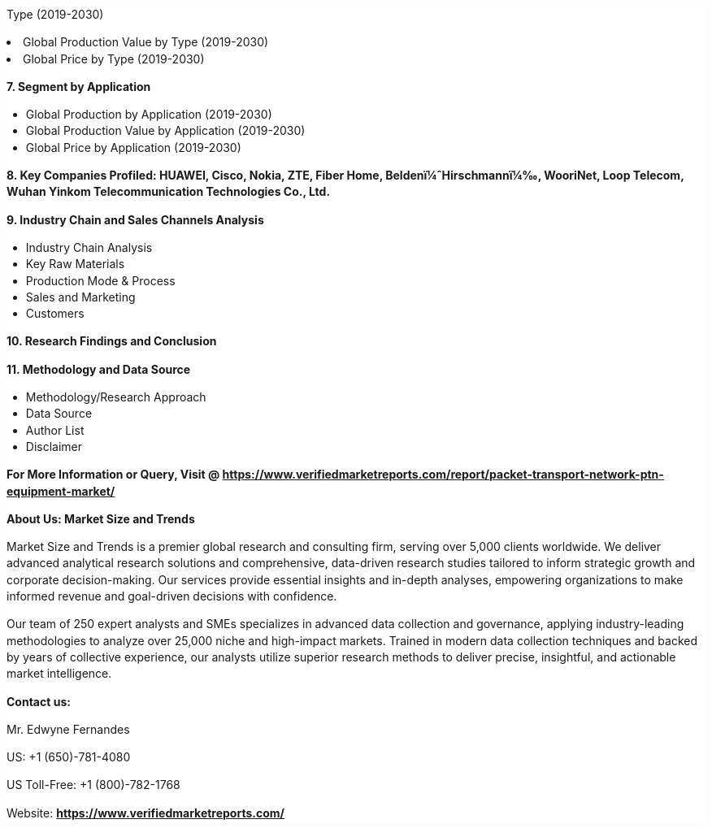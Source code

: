 Type (2019-2030)</li><li>Global Production Value by Type (2019-2030)</li><li>Global Price by Type (2019-2030)</li></ul><p><strong>7. Segment by Application</strong></p><ul><li>Global Production by Application (2019-2030)</li><li>Global Production Value by Application (2019-2030)</li><li>Global Price by Application (2019-2030)</li></ul><p><strong>8. Key Companies Profiled: HUAWEI, Cisco, Nokia, ZTE, Fiber Home, Beldenï¼ˆHirschmannï¼‰, WooriNet, Loop Telecom, Wuhan Yinkom Telecommunication Technologies Co., Ltd.</strong></p><p><strong>9. Industry Chain and Sales Channels Analysis</strong></p><ul><li>Industry Chain Analysis</li><li>Key Raw Materials</li><li>Production Mode &amp; Process</li><li>Sales and Marketing</li><li>Customers</li></ul><p><strong>10. Research Findings and Conclusion</strong></p><p><strong>11. Methodology and Data Source</strong></p><ul><li>Methodology/Research Approach</li><li>Data Source</li><li>Author List</li><li>Disclaimer</li></ul></p><p><strong>For More Information or Query, Visit @ <a href="https://www.verifiedmarketreports.com/report/packet-transport-network-ptn-equipment-market/">https://www.verifiedmarketreports.com/report/packet-transport-network-ptn-equipment-market/</a></strong></p><p><strong>About Us: Market Size and Trends</strong></p><p>Market Size and Trends is a premier global research and consulting firm, serving over 5,000 clients worldwide. We deliver advanced analytical research solutions and comprehensive, data-driven research studies tailored to inform strategic growth and corporate decision-making. Our services provide essential insights and in-depth analyses, empowering organizations to make informed revenue and goal-driven decisions with confidence.</p><p>Our team of 250 expert analysts and SMEs specializes in advanced data collection and governance, applying industry-leading methodologies to analyze over 25,000 niche and high-impact markets. Trained in modern data collection techniques and backed by years of collective experience, our analysts utilize superior research methods to deliver precise, insightful, and actionable market intelligence.</p><p><strong>Contact us:</strong></p><p>Mr. Edwyne Fernandes</p><p>US: +1 (650)-781-4080</p><p>US Toll-Free: +1 (800)-782-1768</p><p>Website: <strong><a href="https://www.verifiedmarketreports.com/">https://www.verifiedmarketreports.com/</a></strong></p>
